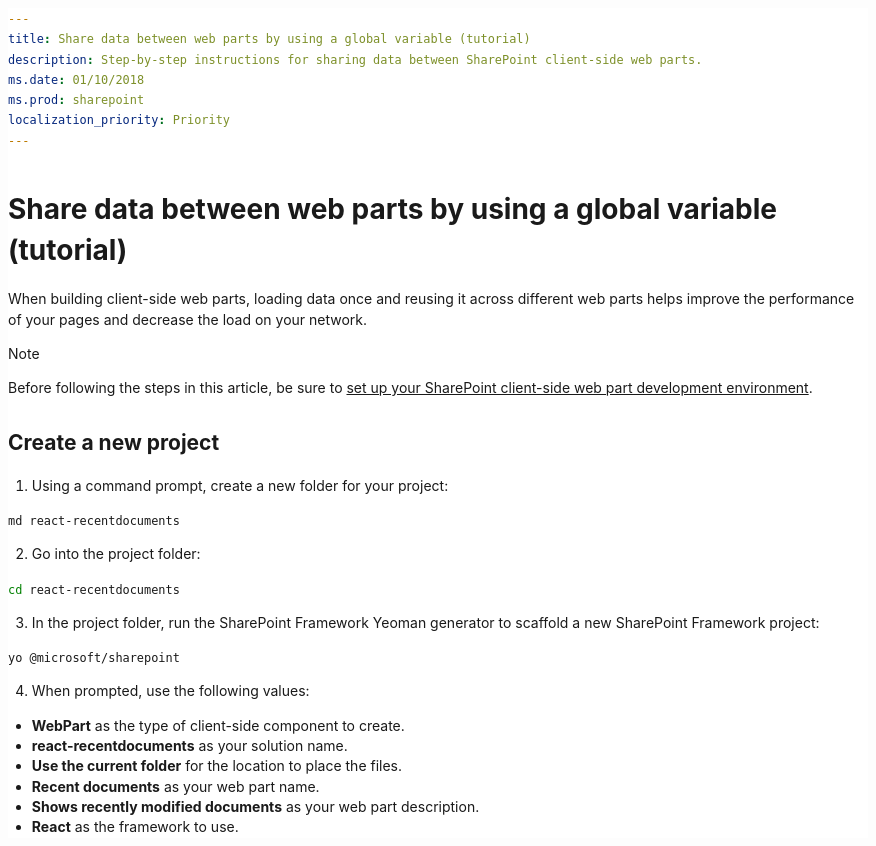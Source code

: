 ```yaml
---
title: Share data between web parts by using a global variable (tutorial)
description: Step-by-step instructions for sharing data between SharePoint client-side web parts.
ms.date: 01/10/2018
ms.prod: sharepoint
localization_priority: Priority
---
```



# Share data between web parts by using a global variable (tutorial)

When building client-side web parts, loading data once and reusing it across different web parts helps improve the performance of your pages and decrease the load on your network. 

> [!NOTE] 
> Before following the steps in this article, be sure to [set up your SharePoint client-side web part development environment](../../set-up-your-development-environment.md).

## Create a new project

1. Using a command prompt, create a new folder for your project:

  ```sh
  md react-recentdocuments
  ```

2. Go into the project folder:

  ```sh
  cd react-recentdocuments
  ```

3. In the project folder, run the SharePoint Framework Yeoman generator to scaffold a new SharePoint Framework project:

  ```sh
  yo @microsoft/sharepoint
  ```

4. When prompted, use the following values:

  - **WebPart** as the type of client-side component to create.
  - **react-recentdocuments** as your solution name.
  - **Use the current folder** for the location to place the files.
  - **Recent documents** as your web part name.
  - **Shows recently modified documents** as your web part description.
  - **React** as the framework to use.
